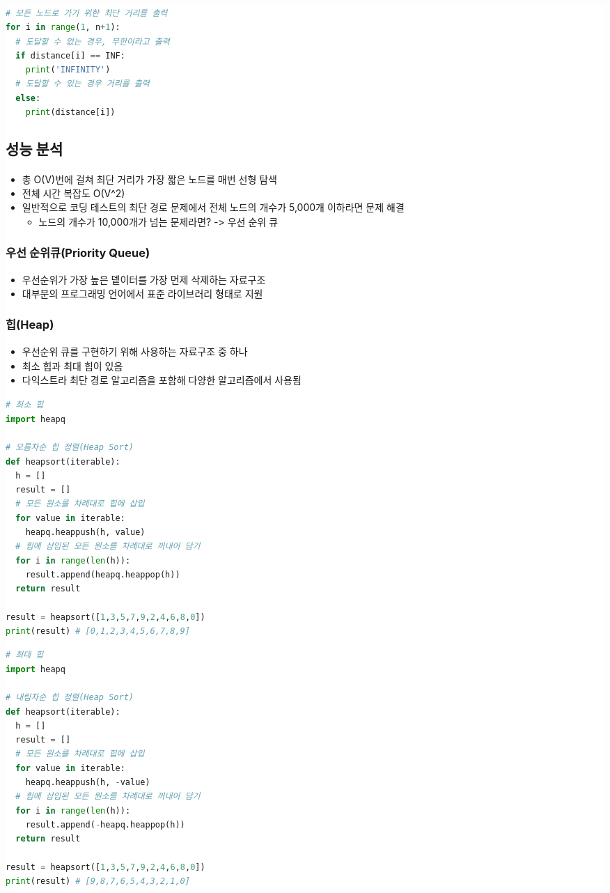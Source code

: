 ```python
# 모든 노드로 가기 위한 최단 거리를 출력
for i in range(1, n+1):
  # 도달할 수 없는 경우, 무한이라고 출력
  if distance[i] == INF:
    print('INFINITY')
  # 도달할 수 있는 경우 거리를 출력
  else:
    print(distance[i])
```

## 성능 분석
- 총 O(V)번에 걸쳐 최단 거리가 가장 짧은 노드를 매번 선형 탐색
- 전체 시간 복잡도 O(V^2)
- 일반적으로 코딩 테스트의 최단 경로 문제에서 전체 노드의 개수가 5,000개 이하라면 문제 해결
  - 노드의 개수가 10,000개가 넘는 문제라면? -> 우선 순위 큐

### 우선 순위큐(Priority Queue)
- 우선순위가 가장 높은 뎉이터를 가장 먼제 삭제하는 자료구조
- 대부분의 프로그래밍 언어에서 표준 라이브러리 형태로 지원

### 힙(Heap)
- 우선순위 큐를 구현하기 위해 사용하는 자료구조 중 하나
- 최소 힙과 최대 힙이 있음
- 다익스트라 최단 경로 알고리즘을 포함해 다양한 알고리즘에서 사용됨

```python
# 최소 힙
import heapq 

# 오름차순 힙 정렬(Heap Sort)
def heapsort(iterable):
  h = []
  result = []
  # 모든 원소를 차례대로 힙에 삽입
  for value in iterable: 
    heapq.heappush(h, value)
  # 힙에 삽입된 모든 원소를 차례대로 꺼내어 담기
  for i in range(len(h)):
    result.append(heapq.heappop(h))
  return result

result = heapsort([1,3,5,7,9,2,4,6,8,0])
print(result) # [0,1,2,3,4,5,6,7,8,9]
```

```python
# 최대 힙
import heapq 

# 내림차순 힙 정렬(Heap Sort)
def heapsort(iterable):
  h = []
  result = []
  # 모든 원소를 차례대로 힙에 삽입
  for value in iterable: 
    heapq.heappush(h, -value)
  # 힙에 삽입된 모든 원소를 차례대로 꺼내어 담기
  for i in range(len(h)):
    result.append(-heapq.heappop(h))
  return result

result = heapsort([1,3,5,7,9,2,4,6,8,0])
print(result) # [9,8,7,6,5,4,3,2,1,0]
```